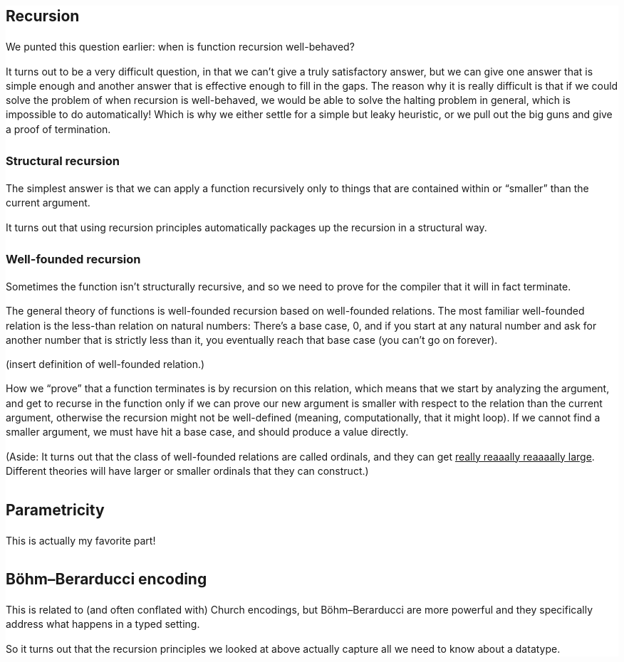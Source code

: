 ## Recursion
We punted this question earlier: when is function recursion well-behaved?

It turns out to be a very difficult question, in that we canʼt give a truly satisfactory answer, but we can give one answer that is simple enough and another answer that is effective enough to fill in the gaps.
The reason why it is really difficult is that if we could solve the problem of when recursion is well-behaved, we would be able to solve the halting problem in general, which is impossible to do automatically!
Which is why we either settle for a simple but leaky heuristic, or we pull out the big guns and give a proof of termination.

### Structural recursion
The simplest answer is that we can apply a function recursively only to things that are contained within or “smaller” than the current argument.

It turns out that using recursion principles automatically packages up the recursion in a structural way.

### Well-founded recursion
Sometimes the function isnʼt structurally recursive, and so we need to prove for the compiler that it will in fact terminate.

The general theory of functions is well-founded recursion based on well-founded relations.
The most familiar well-founded relation is the less-than relation on natural numbers:
Thereʼs a base case, 0, and if you start at any natural number and ask for another number that is strictly less than it, you eventually reach that base case (you canʼt go on forever).

(insert definition of well-founded relation.)

How we “prove” that a function terminates is by recursion on this relation, which means that we start by analyzing the argument, and get to recurse in the function only if we can prove our new argument is smaller with respect to the relation than the current argument, otherwise the recursion might not be well-defined (meaning, computationally, that it might loop).
If we cannot find a smaller argument, we must have hit a base case, and should produce a value directly.

(Aside: It turns out that the class of well-founded relations are called ordinals, and they can get [really reaaally reaaaally large](https://johncarlosbaez.wordpress.com/2016/06/29/large-countable-ordinals-part-1/).
Different theories will have larger or smaller ordinals that they can construct.)

## Parametricity
This is actually my favorite part!

## Böhm–Berarducci encoding
This is related to (and often conflated with) Church encodings, but Böhm–Berarducci are more powerful and they specifically address what happens in a typed setting.

So it turns out that the recursion principles we looked at above actually capture all we need to know about a datatype.